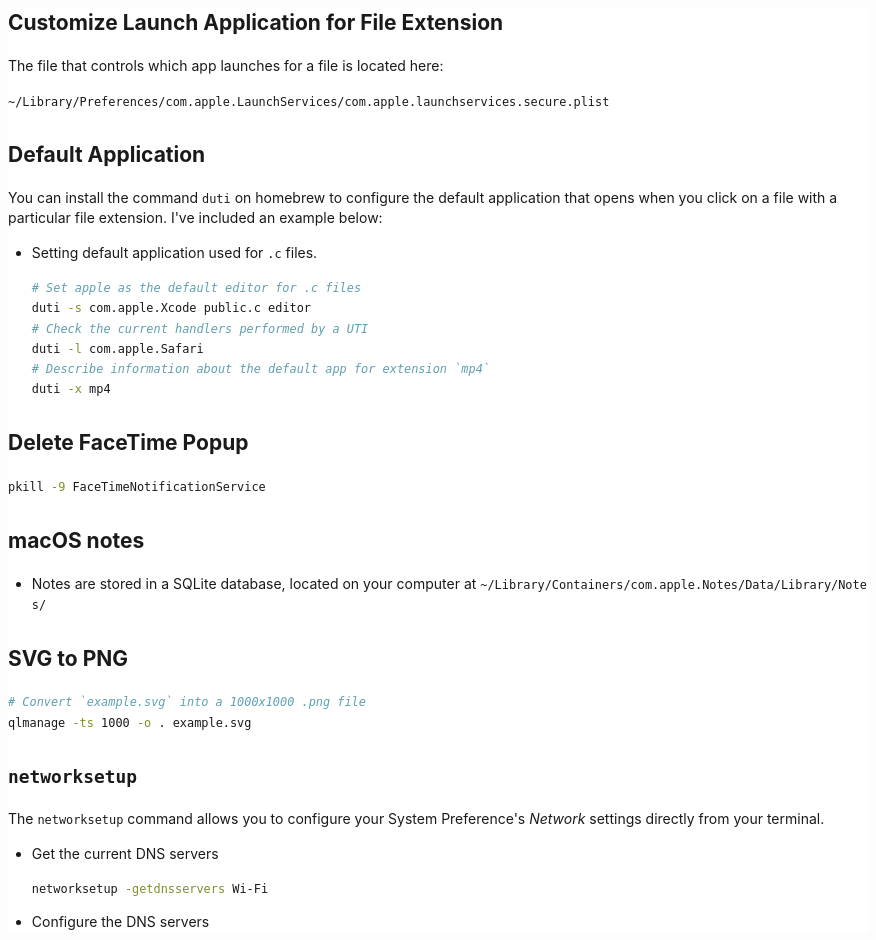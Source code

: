 ## Customize Launch Application for File Extension

The file that controls which app launches for a file is located here:

  ```
  ~/Library/Preferences/com.apple.LaunchServices/com.apple.launchservices.secure.plist
  ```

## Default Application

You can install the command `duti` on homebrew to configure the default application that opens when you click on a file with a particular file extension. I've included an example below:

* Setting default application used for `.c` files.

  ```sh
  # Set apple as the default editor for .c files
  duti -s com.apple.Xcode public.c editor
  # Check the current handlers performed by a UTI
  duti -l com.apple.Safari
  # Describe information about the default app for extension `mp4`
  duti -x mp4
  ```

## Delete FaceTime Popup

```sh
pkill -9 FaceTimeNotificationService
```

## macOS notes

* Notes are stored in a SQLite database, located on your computer at `~/Library/Containers/com.apple.Notes/Data/Library/Notes/`

## SVG to PNG

```sh
# Convert `example.svg` into a 1000x1000 .png file
qlmanage -ts 1000 -o . example.svg
```

## `networksetup`

The `networksetup` command allows you to configure your System Preference's *Network* settings directly from your terminal.

* Get the current DNS servers

  ```sh
  networksetup -getdnsservers Wi-Fi
  ```

* Configure the DNS servers
